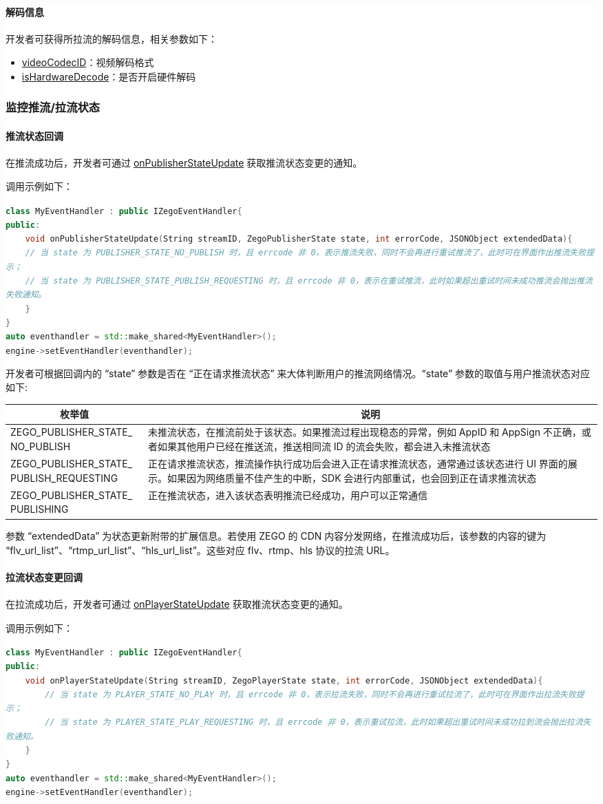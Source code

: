 #### 解码信息
开发者可获得所拉流的解码信息，相关参数如下：
- [videoCodecID](https://doc-zh.zego.im/article/api?doc=Express_Video_SDK_API~cpp_macos~struct~ZegoPublishStreamQuality#video-codec-id)：视频解码格式
- [isHardwareDecode](https://doc-zh.zego.im/article/api?doc=Express_Video_SDK_API~cpp_macos~struct~ZegoPlayStreamQuality#is-hardware-decode)：是否开启硬件解码

### 监控推流/拉流状态
#### 推流状态回调
在推流成功后，开发者可通过 [onPublisherStateUpdate](https://doc-zh.zego.im/article/api?doc=Express_Video_SDK_API~cpp_macos~class~IZegoEventHandler#on-publisher-state-update) 获取推流状态变更的通知。

调用示例如下：
```cpp
class MyEventHandler : public IZegoEventHandler{
public:
    void onPublisherStateUpdate(String streamID, ZegoPublisherState state, int errorCode, JSONObject extendedData){
    // 当 state 为 PUBLISHER_STATE_NO_PUBLISH 时，且 errcode 非 0，表示推流失败，同时不会再进行重试推流了，此时可在界面作出推流失败提示；
    // 当 state 为 PUBLISHER_STATE_PUBLISH_REQUESTING 时，且 errcode 非 0，表示在重试推流，此时如果超出重试时间未成功推流会抛出推流失败通知。
    }
}
auto eventhandler = std::make_shared<MyEventHandler>();
engine->setEventHandler(eventhandler);
```

开发者可根据回调内的 “state” 参数是否在 “正在请求推流状态” 来大体判断用户的推流网络情况。“state” 参数的取值与用户推流状态对应如下:

|枚举值|说明|
|-|-|
|ZEGO_PUBLISHER_STATE_NO_PUBLISH|未推流状态，在推流前处于该状态。如果推流过程出现稳态的异常，例如 AppID 和 AppSign 不正确，或者如果其他用户已经在推送流，推送相同流 ID 的流会失败，都会进入未推流状态|
|ZEGO_PUBLISHER_STATE_PUBLISH_REQUESTING |正在请求推流状态，推流操作执行成功后会进入正在请求推流状态，通常通过该状态进行 UI 界面的展示。如果因为网络质量不佳产生的中断，SDK 会进行内部重试，也会回到正在请求推流状态|
|ZEGO_PUBLISHER_STATE_PUBLISHING|正在推流状态，进入该状态表明推流已经成功，用户可以正常通信|

参数 “extendedData” 为状态更新附带的扩展信息。若使用 ZEGO 的 CDN 内容分发网络，在推流成功后，该参数的内容的键为 “flv_url_list”、“rtmp_url_list”、“hls_url_list”。这些对应 flv、rtmp、hls 协议的拉流 URL。

#### 拉流状态变更回调
在拉流成功后，开发者可通过 [onPlayerStateUpdate](https://doc-zh.zego.im/article/api?doc=Express_Video_SDK_API~cpp_macos~class~IZegoEventHandler#on-player-state-update) 获取推流状态变更的通知。

调用示例如下：
```cpp
class MyEventHandler : public IZegoEventHandler{
public:
    void onPlayerStateUpdate(String streamID, ZegoPlayerState state, int errorCode, JSONObject extendedData){
        // 当 state 为 PLAYER_STATE_NO_PLAY 时，且 errcode 非 0，表示拉流失败，同时不会再进行重试拉流了，此时可在界面作出拉流失败提示；
        // 当 state 为 PLAYER_STATE_PLAY_REQUESTING 时，且 errcode 非 0，表示重试拉流，此时如果超出重试时间未成功拉到流会抛出拉流失败通知。
    }
}
auto eventhandler = std::make_shared<MyEventHandler>();
engine->setEventHandler(eventhandler);
```
